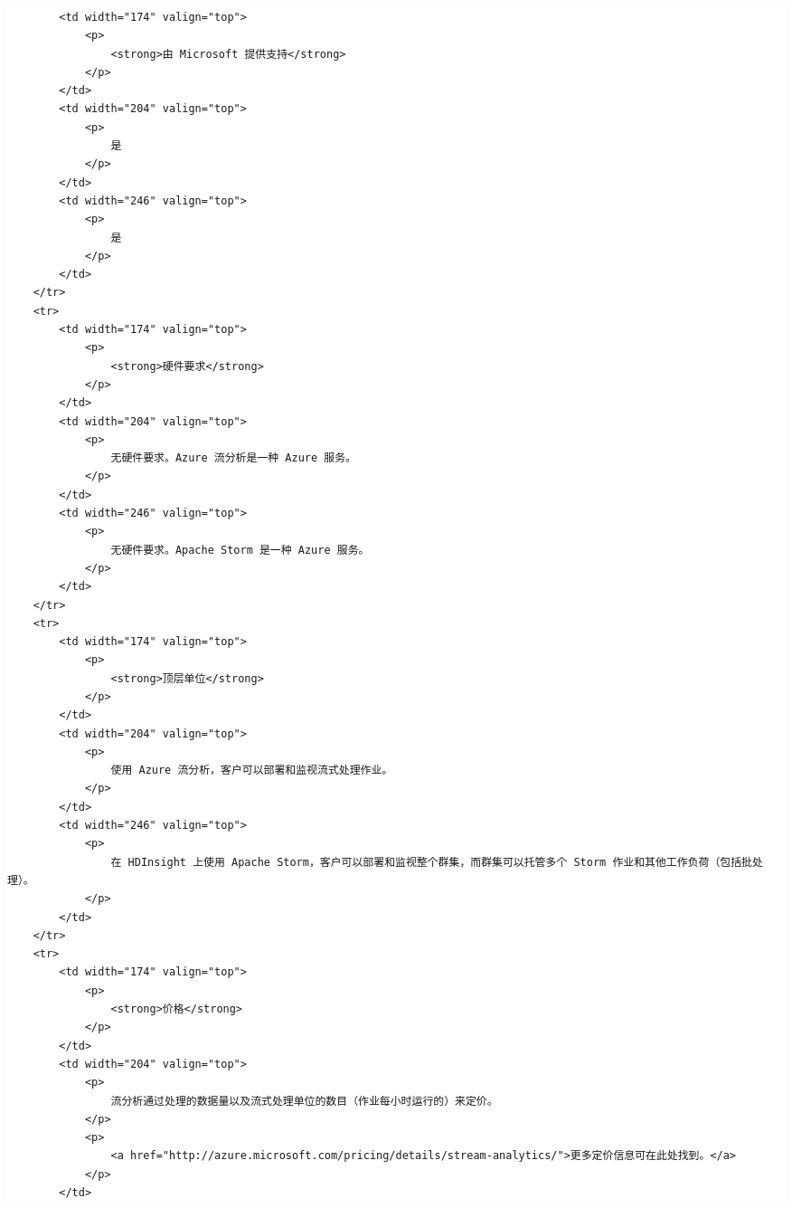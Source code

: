             <td width="174" valign="top">
                <p>
                    <strong>由 Microsoft 提供支持</strong>
                </p>
            </td>
            <td width="204" valign="top">
                <p>
                    是
                </p>
            </td>
            <td width="246" valign="top">
                <p>
                    是
                </p>
            </td>
        </tr>
        <tr>
            <td width="174" valign="top">
                <p>
                    <strong>硬件要求</strong>
                </p>
            </td>
            <td width="204" valign="top">
                <p>
                    无硬件要求。Azure 流分析是一种 Azure 服务。
                </p>
            </td>
            <td width="246" valign="top">
                <p>
                    无硬件要求。Apache Storm 是一种 Azure 服务。
                </p>
            </td>
        </tr>
        <tr>
            <td width="174" valign="top">
                <p>
                    <strong>顶层单位</strong>
                </p>
            </td>
            <td width="204" valign="top">
                <p>
                    使用 Azure 流分析，客户可以部署和监视流式处理作业。
                </p>
            </td>
            <td width="246" valign="top">
                <p>
                    在 HDInsight 上使用 Apache Storm，客户可以部署和监视整个群集，而群集可以托管多个 Storm 作业和其他工作负荷（包括批处理）。
                </p>
            </td>
        </tr>
        <tr>
            <td width="174" valign="top">
                <p>
                    <strong>价格</strong>
                </p>
            </td>
            <td width="204" valign="top">
                <p>
                    流分析通过处理的数据量以及流式处理单位的数目（作业每小时运行的）来定价。
                </p>
                <p>
                    <a href="http://azure.microsoft.com/pricing/details/stream-analytics/">更多定价信息可在此处找到。</a>
                </p>
            </td>